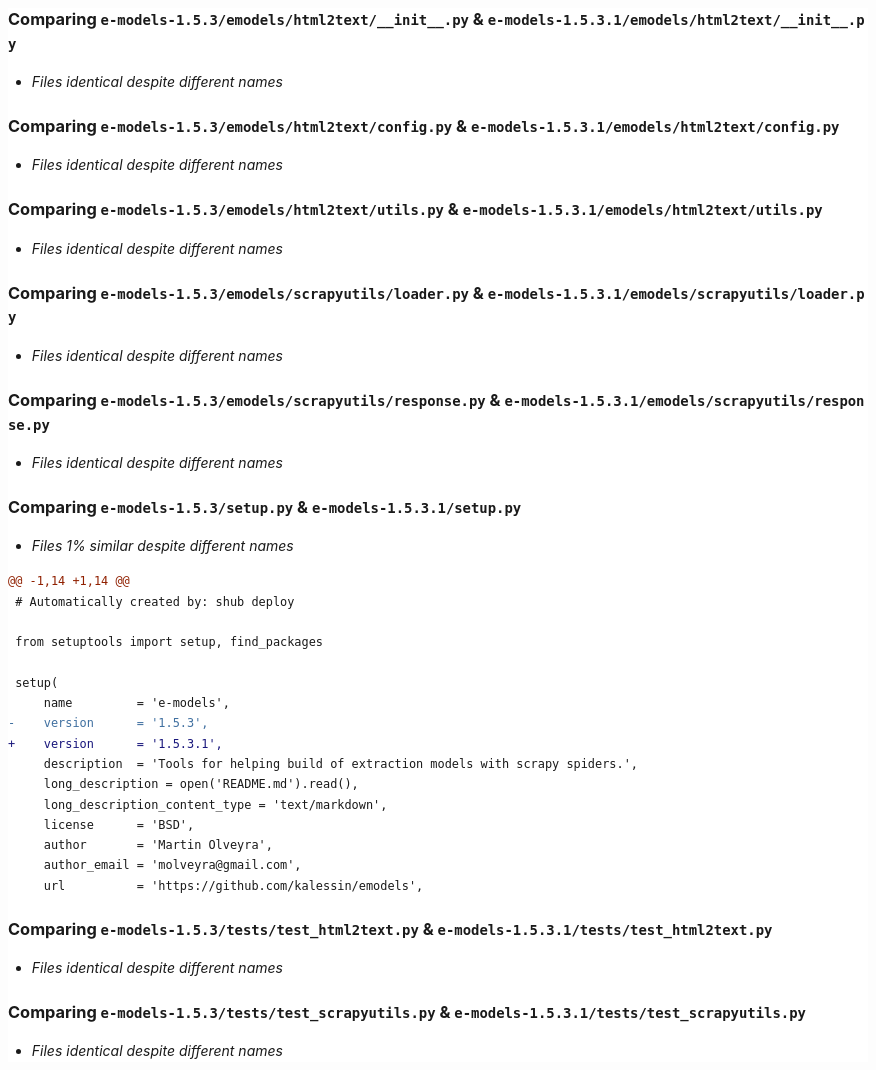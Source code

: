 ### Comparing `e-models-1.5.3/emodels/html2text/__init__.py` & `e-models-1.5.3.1/emodels/html2text/__init__.py`

 * *Files identical despite different names*

### Comparing `e-models-1.5.3/emodels/html2text/config.py` & `e-models-1.5.3.1/emodels/html2text/config.py`

 * *Files identical despite different names*

### Comparing `e-models-1.5.3/emodels/html2text/utils.py` & `e-models-1.5.3.1/emodels/html2text/utils.py`

 * *Files identical despite different names*

### Comparing `e-models-1.5.3/emodels/scrapyutils/loader.py` & `e-models-1.5.3.1/emodels/scrapyutils/loader.py`

 * *Files identical despite different names*

### Comparing `e-models-1.5.3/emodels/scrapyutils/response.py` & `e-models-1.5.3.1/emodels/scrapyutils/response.py`

 * *Files identical despite different names*

### Comparing `e-models-1.5.3/setup.py` & `e-models-1.5.3.1/setup.py`

 * *Files 1% similar despite different names*

```diff
@@ -1,14 +1,14 @@
 # Automatically created by: shub deploy
 
 from setuptools import setup, find_packages
 
 setup(
     name         = 'e-models',
-    version      = '1.5.3',
+    version      = '1.5.3.1',
     description  = 'Tools for helping build of extraction models with scrapy spiders.',
     long_description = open('README.md').read(),
     long_description_content_type = 'text/markdown',
     license      = 'BSD',
     author       = 'Martin Olveyra',
     author_email = 'molveyra@gmail.com',
     url          = 'https://github.com/kalessin/emodels',
```

### Comparing `e-models-1.5.3/tests/test_html2text.py` & `e-models-1.5.3.1/tests/test_html2text.py`

 * *Files identical despite different names*

### Comparing `e-models-1.5.3/tests/test_scrapyutils.py` & `e-models-1.5.3.1/tests/test_scrapyutils.py`

 * *Files identical despite different names*

